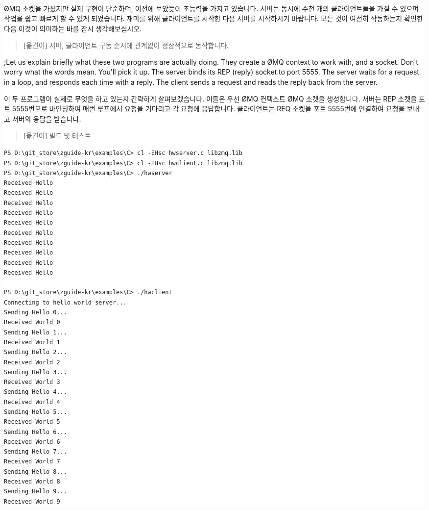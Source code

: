 ØMQ 소켓을 가졌지만 실제 구현이 단순하며, 이전에 보았듯이 초능력을 가지고 있습니다.
서버는 동시에 수천 개의 클라이언트들을 가질 수 있으며 작업을 쉽고 빠르게 할 수 있게 되었습니다. 재미를 위해 클라이언트를 시작한 다음 서버를 시작하시기 바랍니다. 모든 것이 여전히 작동하는지 확인한 다음 이것이 의미하는 바를 잠시 생각해보십시오.

> [옮긴이] 서버, 클라이언트 구동 순서에 관계없이 정상적으로 동작합니다.

;Let us explain briefly what these two programs are actually doing. They create a ØMQ context to work with, and a socket. Don't worry what the words mean. You'll pick it up. The server binds its REP (reply) socket to port 5555. The server waits for a request in a loop, and responds each time with a reply. The client sends a request and reads the reply back from the server.

이 두 프로그램이 실제로 무엇을 하고 있는지 간략하게 살펴보겠습니다.
이들은 우선 ØMQ 컨텍스트 ØMQ 소켓을 생성합니다.
서버는 REP 소켓을 포트 5555번으로 바인딩하여 매번 루프에서 요청을 기다리고 각 요청에 응답합니다.
클라이언트는 REQ 소켓을 포트 5555번에 연결하여 요청을 보내고 서버의 응답을 받습니다.

> [옮긴이] 빌드 및 테스트

~~~ {.bash}
PS D:\git_store\zguide-kr\examples\C> cl -EHsc hwserver.c libzmq.lib
PS D:\git_store\zguide-kr\examples\C> cl -EHsc hwclient.c libzmq.lib
PS D:\git_store\zguide-kr\examples\C> ./hwserver
Received Hello
Received Hello
Received Hello
Received Hello
Received Hello
Received Hello
Received Hello
Received Hello
Received Hello
Received Hello

PS D:\git_store\zguide-kr\examples\C> ./hwclient
Connecting to hello world server...
Sending Hello 0...
Received World 0
Sending Hello 1...
Received World 1
Sending Hello 2...
Received World 2
Sending Hello 3...
Received World 3
Sending Hello 4...
Received World 4
Sending Hello 5...
Received World 5
Sending Hello 6...
Received World 6
Sending Hello 7...
Received World 7
Sending Hello 8...
Received World 8
Sending Hello 9...
Received World 9
~~~
